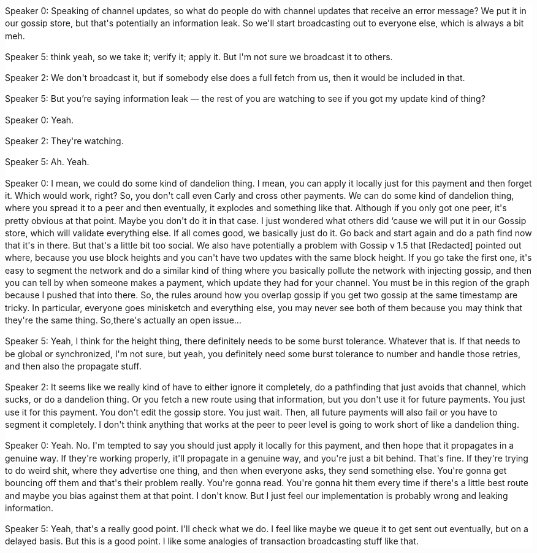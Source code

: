 Speaker 0: Speaking of channel updates, so what do people do with channel updates that receive an error message? We put it in our gossip store, but that's potentially an information leak. So we'll start broadcasting out to everyone else, which is always a bit meh.

Speaker 5:  think yeah, so we take it; verify it; apply it. But I'm not sure we broadcast it to others.

Speaker 2: We don't broadcast it, but if somebody else does a full fetch from us, then it would be included in that.

Speaker 5: But you’re saying information leak — the rest of you are watching to see if you got my update kind of thing?

Speaker 0: Yeah. 

Speaker 2: They're watching. 

Speaker 5: Ah. Yeah. 

Speaker 0: I mean, we could do some kind of dandelion thing. I mean, you can apply it locally just for this payment and then forget it. Which would work, right? So, you don't call even Carly and cross other payments. We can do some kind of dandelion thing, where you spread it to a peer and then eventually, it explodes and something like that. Although if you only got one peer, it's pretty obvious at that point. Maybe you don't do it in that case. I just wondered what others did ‘cause we will put it in our Gossip store, which will validate everything else. If all comes good, we basically just do it. Go back and start again and do a path find now that it's in there. But that's a little bit too social. We also have potentially a problem with Gossip v 1.5 that [Redacted] pointed out where, because you use block heights and you can't have two updates with the same block height. If you go take the first one, it's easy to segment the network and do a similar kind of thing where you basically pollute the network with injecting gossip, and then you can tell by when someone makes a payment, which update they had for your channel. You must be in this region of the graph because I pushed that into there. So, the rules around how you overlap gossip if you get two gossip at the same timestamp are tricky. In particular, everyone goes minisketch and everything else, you may never see both of them because you may think that they're the same thing. So,there's actually an open issue…

Speaker 5: Yeah, I think for the height thing, there definitely needs to be some burst tolerance. Whatever that is. If that needs to be global or synchronized, I'm not sure, but yeah, you definitely need some burst tolerance to number and handle those retries, and then also the propagate stuff.

Speaker 2: It seems like we really kind of have to either ignore it completely, do a pathfinding that just avoids that channel, which sucks, or do a dandelion thing. Or you fetch a new route using that information, but you don't use it for future payments. You just use it for this payment. You don't edit the gossip store. You just wait. Then, all future payments will also fail or you have to segment it completely. I don't think anything that works at the peer to peer level is going to work short of like a dandelion thing.

Speaker 0: Yeah. No. I'm tempted to say you should just apply it locally for this payment, and then hope that it propagates in a genuine way. If they're working properly, it'll propagate in a genuine way, and you're just a bit behind. That's fine. If they're trying to do weird shit, where they advertise one thing, and then when everyone asks, they send something else. You're gonna get bouncing off them and that's their problem really. You're gonna read. You're gonna hit them every time if there's a little best route and maybe you bias against them at that point. I don't know. But I just feel our implementation is probably wrong and leaking information.

Speaker 5: Yeah, that's a really good point. I'll check what we do. I feel like maybe we queue it to get sent out eventually, but on a delayed basis. But this is a good point. I like some analogies of transaction broadcasting stuff like that.
